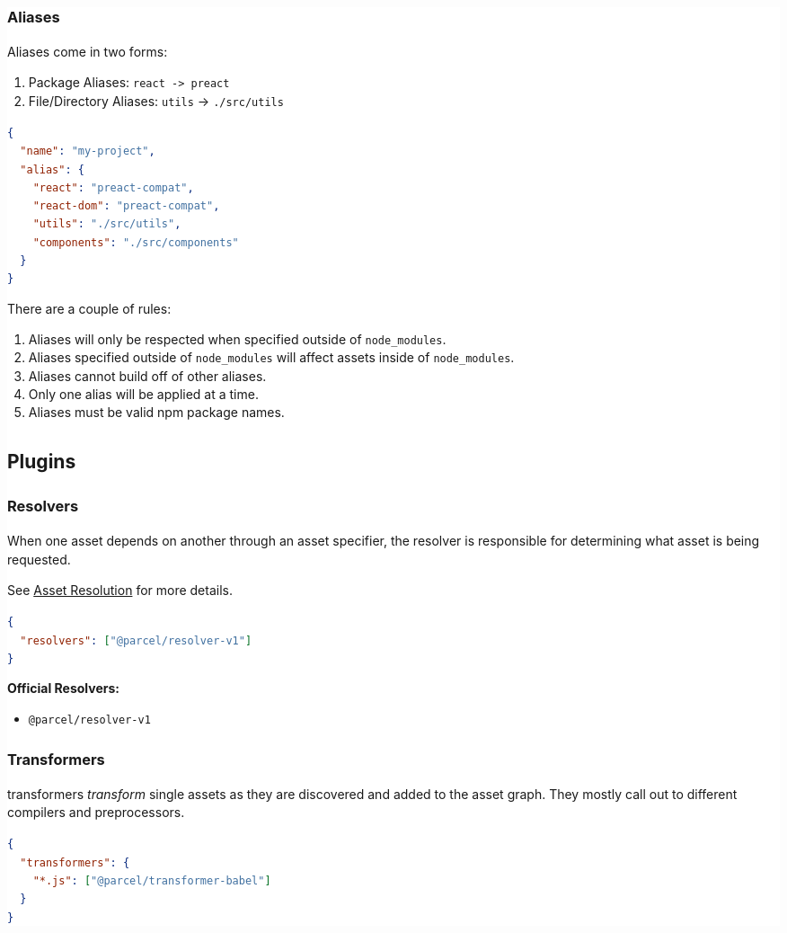 ### Aliases

Aliases come in two forms:

1. Package Aliases: `react -> preact`
2. File/Directory Aliases: `utils` -> `./src/utils`

```json
{
  "name": "my-project",
  "alias": {
    "react": "preact-compat",
    "react-dom": "preact-compat",
    "utils": "./src/utils",
    "components": "./src/components"
  }
}
```

There are a couple of rules:

1. Aliases will only be respected when specified outside of `node_modules`.
2. Aliases specified outside of `node_modules` will affect assets inside of `node_modules`.
3. Aliases cannot build off of other aliases.
4. Only one alias will be applied at a time.
5. Aliases must be valid npm package names.

## Plugins

### Resolvers

When one asset depends on another through an asset specifier, the resolver is
responsible for determining what asset is being requested.

See [Asset Resolution](#asset-resolution) for more details.

```json
{
  "resolvers": ["@parcel/resolver-v1"]
}
```

**Official Resolvers:**

- `@parcel/resolver-v1`

### Transformers

transformers _transform_ single assets as they are discovered and added to the
asset graph. They mostly call out to different compilers and preprocessors.

```json
{
  "transformers": {
    "*.js": ["@parcel/transformer-babel"]
  }
}
```
